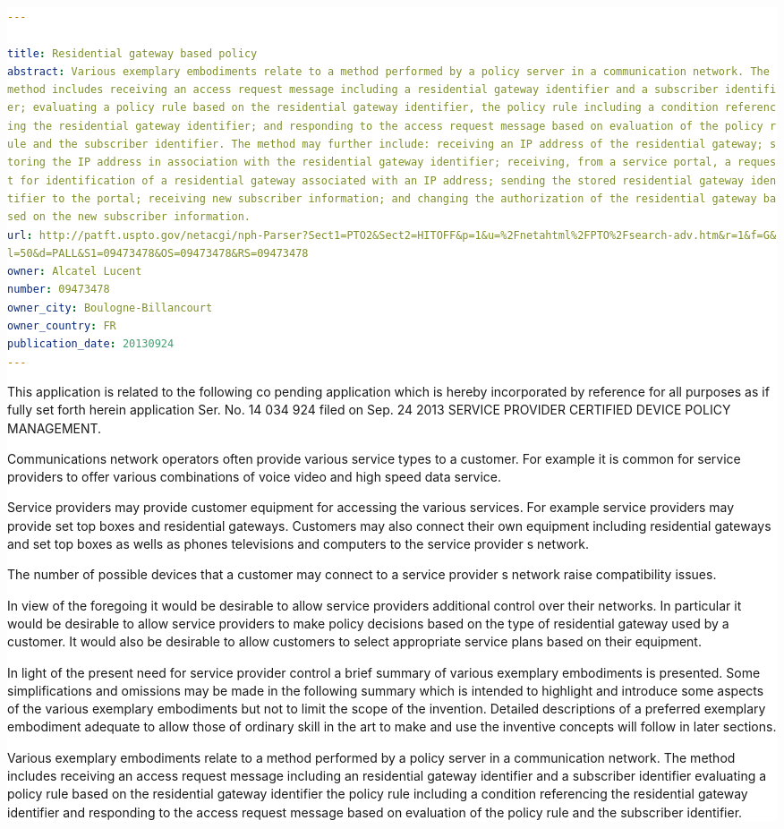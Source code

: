 ```yaml
---

title: Residential gateway based policy
abstract: Various exemplary embodiments relate to a method performed by a policy server in a communication network. The method includes receiving an access request message including a residential gateway identifier and a subscriber identifier; evaluating a policy rule based on the residential gateway identifier, the policy rule including a condition referencing the residential gateway identifier; and responding to the access request message based on evaluation of the policy rule and the subscriber identifier. The method may further include: receiving an IP address of the residential gateway; storing the IP address in association with the residential gateway identifier; receiving, from a service portal, a request for identification of a residential gateway associated with an IP address; sending the stored residential gateway identifier to the portal; receiving new subscriber information; and changing the authorization of the residential gateway based on the new subscriber information.
url: http://patft.uspto.gov/netacgi/nph-Parser?Sect1=PTO2&Sect2=HITOFF&p=1&u=%2Fnetahtml%2FPTO%2Fsearch-adv.htm&r=1&f=G&l=50&d=PALL&S1=09473478&OS=09473478&RS=09473478
owner: Alcatel Lucent
number: 09473478
owner_city: Boulogne-Billancourt
owner_country: FR
publication_date: 20130924
---
```

This application is related to the following co pending application which is hereby incorporated by reference for all purposes as if fully set forth herein application Ser. No. 14 034 924 filed on Sep. 24 2013 SERVICE PROVIDER CERTIFIED DEVICE POLICY MANAGEMENT. 

Communications network operators often provide various service types to a customer. For example it is common for service providers to offer various combinations of voice video and high speed data service.

Service providers may provide customer equipment for accessing the various services. For example service providers may provide set top boxes and residential gateways. Customers may also connect their own equipment including residential gateways and set top boxes as wells as phones televisions and computers to the service provider s network.

The number of possible devices that a customer may connect to a service provider s network raise compatibility issues.

In view of the foregoing it would be desirable to allow service providers additional control over their networks. In particular it would be desirable to allow service providers to make policy decisions based on the type of residential gateway used by a customer. It would also be desirable to allow customers to select appropriate service plans based on their equipment.

In light of the present need for service provider control a brief summary of various exemplary embodiments is presented. Some simplifications and omissions may be made in the following summary which is intended to highlight and introduce some aspects of the various exemplary embodiments but not to limit the scope of the invention. Detailed descriptions of a preferred exemplary embodiment adequate to allow those of ordinary skill in the art to make and use the inventive concepts will follow in later sections.

Various exemplary embodiments relate to a method performed by a policy server in a communication network. The method includes receiving an access request message including an residential gateway identifier and a subscriber identifier evaluating a policy rule based on the residential gateway identifier the policy rule including a condition referencing the residential gateway identifier and responding to the access request message based on evaluation of the policy rule and the subscriber identifier.
